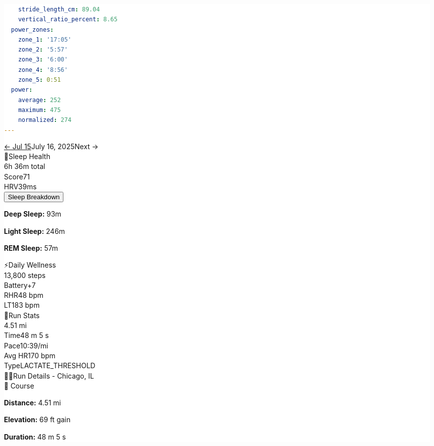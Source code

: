```yaml
    stride_length_cm: 89.04
    vertical_ratio_percent: 8.65
  power_zones:
    zone_1: '17:05'
    zone_2: '5:57'
    zone_3: '6:00'
    zone_4: '8:56'
    zone_5: 0:51
  power:
    average: 252
    maximum: 475
    normalized: 274
---
```



<link rel="stylesheet" href="../../../training-data.css">

<div class="navigation-bar"><a href="../07/15" class="nav-button nav-prev">← Jul 15</a><span class="nav-current">July 16, 2025</span><span class="nav-disabled">Next →</span></div>

<div class="card-container">
<div class="metric-card sleep-card">
<div class="card-header"><span class="card-emoji">🛌</span>Sleep Health</div>
<div class="metric-primary">6h 36m total</div>
<div class="metric-grid">
<div class="metric-item"><span class="metric-label">Score</span><span class="metric-value">71</span></div>
<div class="metric-item"><span class="metric-label">HRV</span><span class="metric-value">39ms</span></div>
</div>
<button class="collapsible">Sleep Breakdown</button>
<div class="collapsible-content">
<p><strong>Deep Sleep:</strong> 93m</p>
<p><strong>Light Sleep:</strong> 246m</p>
<p><strong>REM Sleep:</strong> 57m</p>
</div>
</div>
<div class="metric-card wellness-card">
<div class="card-header"><span class="card-emoji">⚡</span>Daily Wellness</div>
<div class="metric-primary">13,800 steps</div>
<div class="metric-grid"><div class="metric-item"><span class="metric-label">Battery</span><span class="metric-value">+7</span></div><div class="metric-item"><span class="metric-label">RHR</span><span class="metric-value">48 bpm</span></div><div class="metric-item"><span class="metric-label">LT</span><span class="metric-value">183 bpm</span></div></div>
</div>
<div class="metric-card workout-card">
<div class="card-header"><span class="card-emoji">🏃</span>Run Stats</div>
<div class="metric-primary">4.51 mi</div>
<div class="metric-list"><div class="metric-item-full"><span class="metric-label">Time</span><span class="metric-value">48 m 5 s</span></div><div class="metric-item-full"><span class="metric-label">Pace</span><span class="metric-value">10:39/mi</span></div><div class="metric-item-full"><span class="metric-label">Avg HR</span><span class="metric-value">170 bpm</span></div><div class="metric-item-full"><span class="metric-label">Type</span><span class="metric-value">LACTATE_THRESHOLD</span></div></div>
</div>
<div class="workout-detail-card">
<div class="card-header"><span class="card-emoji">🏃‍♂️</span>Run Details - Chicago, IL</div>
<div class="workout-sections">
<div class="workout-section">
<div class="section-title">📍 Course</div>
<p><strong>Distance:</strong> 4.51 mi</p>
<p><strong>Elevation:</strong> 69 ft gain</p>
<p><strong>Duration:</strong> 48 m 5 s</p>